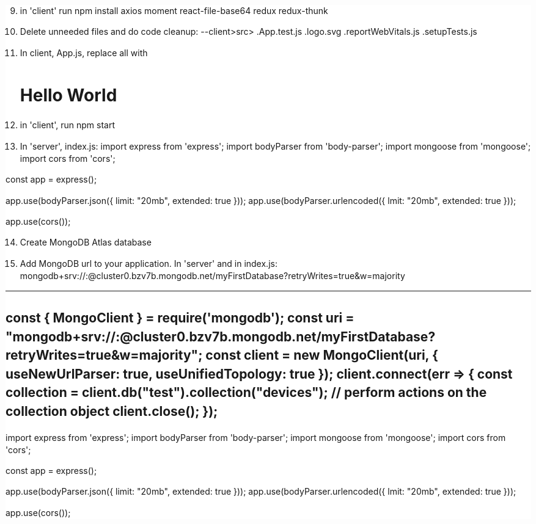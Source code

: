 
9. in 'client' run npm install axios moment react-file-base64 redux redux-thunk

10. Delete unneeded files and do code cleanup:
--client>src>
.App.test.js
.logo.svg
.reportWebVitals.js
.setupTests.js

11. In client, App.js, replace all with <h1>Hello World</h1>

12. in 'client', run npm start

13. In 'server', index.js:
import express from 'express';
import bodyParser from 'body-parser';
import mongoose from 'mongoose';
import cors from 'cors';

const app = express();

app.use(bodyParser.json({ limit: "20mb", extended: true }));
app.use(bodyParser.urlencoded({ lmit: "20mb", extended: true }));

app.use(cors());

14. Create MongoDB Atlas database

15. Add MongoDB url to your application. In 'server' and in index.js:
mongodb+srv://<username>:<password>@cluster0.bzv7b.mongodb.net/myFirstDatabase?retryWrites=true&w=majority
----------------------------------------------------------------------------------
const { MongoClient } = require('mongodb');
const uri = "mongodb+srv://<username>:<password>@cluster0.bzv7b.mongodb.net/myFirstDatabase?retryWrites=true&w=majority";
const client = new MongoClient(uri, { useNewUrlParser: true, useUnifiedTopology: true });
client.connect(err => {
  const collection = client.db("test").collection("devices");
  // perform actions on the collection object
  client.close();
});
------------------------------------------------------------------------------------------



import express from 'express';
import bodyParser from 'body-parser';
import mongoose from 'mongoose';
import cors from 'cors';

const app = express();

app.use(bodyParser.json({ limit: "20mb", extended: true }));
app.use(bodyParser.urlencoded({ lmit: "20mb", extended: true }));

app.use(cors());
